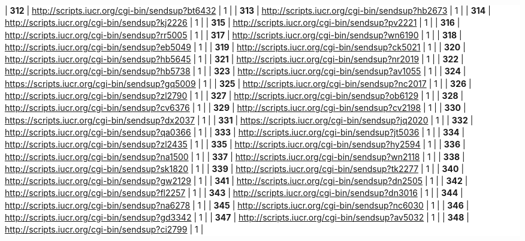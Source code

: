 | **312** | http://scripts.iucr.org/cgi-bin/sendsup?bt6432                                                       | 1                    |
| **313** | http://scripts.iucr.org/cgi-bin/sendsup?hb2673                                                       | 1                    |
| **314** | http://scripts.iucr.org/cgi-bin/sendsup?kj2226                                                       | 1                    |
| **315** | http://scripts.iucr.org/cgi-bin/sendsup?pv2221                                                       | 1                    |
| **316** | http://scripts.iucr.org/cgi-bin/sendsup?rr5005                                                       | 1                    |
| **317** | http://scripts.iucr.org/cgi-bin/sendsup?wn6190                                                       | 1                    |
| **318** | http://scripts.iucr.org/cgi-bin/sendsup?eb5049                                                       | 1                    |
| **319** | http://scripts.iucr.org/cgi-bin/sendsup?ck5021                                                       | 1                    |
| **320** | http://scripts.iucr.org/cgi-bin/sendsup?hb5645                                                       | 1                    |
| **321** | http://scripts.iucr.org/cgi-bin/sendsup?nr2019                                                       | 1                    |
| **322** | http://scripts.iucr.org/cgi-bin/sendsup?hb5738                                                       | 1                    |
| **323** | http://scripts.iucr.org/cgi-bin/sendsup?av1055                                                       | 1                    |
| **324** | https://scripts.iucr.org/cgi-bin/sendsup?gq5009                                                      | 1                    |
| **325** | http://scripts.iucr.org/cgi-bin/sendsup?nc2017                                                       | 1                    |
| **326** | http://scripts.iucr.org/cgi-bin/sendsup?zl2790                                                       | 1                    |
| **327** | http://scripts.iucr.org/cgi-bin/sendsup?ob6129                                                       | 1                    |
| **328** | http://scripts.iucr.org/cgi-bin/sendsup?cv6376                                                       | 1                    |
| **329** | http://scripts.iucr.org/cgi-bin/sendsup?cv2198                                                       | 1                    |
| **330** | https://scripts.iucr.org/cgi-bin/sendsup?dx2037                                                      | 1                    |
| **331** | https://scripts.iucr.org/cgi-bin/sendsup?jq2020                                                      | 1                    |
| **332** | http://scripts.iucr.org/cgi-bin/sendsup?qa0366                                                       | 1                    |
| **333** | http://scripts.iucr.org/cgi-bin/sendsup?jt5036                                                       | 1                    |
| **334** | http://scripts.iucr.org/cgi-bin/sendsup?zl2435                                                       | 1                    |
| **335** | http://scripts.iucr.org/cgi-bin/sendsup?hy2594                                                       | 1                    |
| **336** | http://scripts.iucr.org/cgi-bin/sendsup?na1500                                                       | 1                    |
| **337** | http://scripts.iucr.org/cgi-bin/sendsup?wn2118                                                       | 1                    |
| **338** | http://scripts.iucr.org/cgi-bin/sendsup?sk1820                                                       | 1                    |
| **339** | http://scripts.iucr.org/cgi-bin/sendsup?tk2277                                                       | 1                    |
| **340** | http://scripts.iucr.org/cgi-bin/sendsup?gw2129                                                       | 1                    |
| **341** | http://scripts.iucr.org/cgi-bin/sendsup?dn2505                                                       | 1                    |
| **342** | http://scripts.iucr.org/cgi-bin/sendsup?fl2257                                                       | 1                    |
| **343** | http://scripts.iucr.org/cgi-bin/sendsup?dn3016                                                       | 1                    |
| **344** | http://scripts.iucr.org/cgi-bin/sendsup?na6278                                                       | 1                    |
| **345** | http://scripts.iucr.org/cgi-bin/sendsup?nc6030                                                       | 1                    |
| **346** | http://scripts.iucr.org/cgi-bin/sendsup?gd3342                                                       | 1                    |
| **347** | http://scripts.iucr.org/cgi-bin/sendsup?av5032                                                       | 1                    |
| **348** | http://scripts.iucr.org/cgi-bin/sendsup?ci2799                                                       | 1                    |